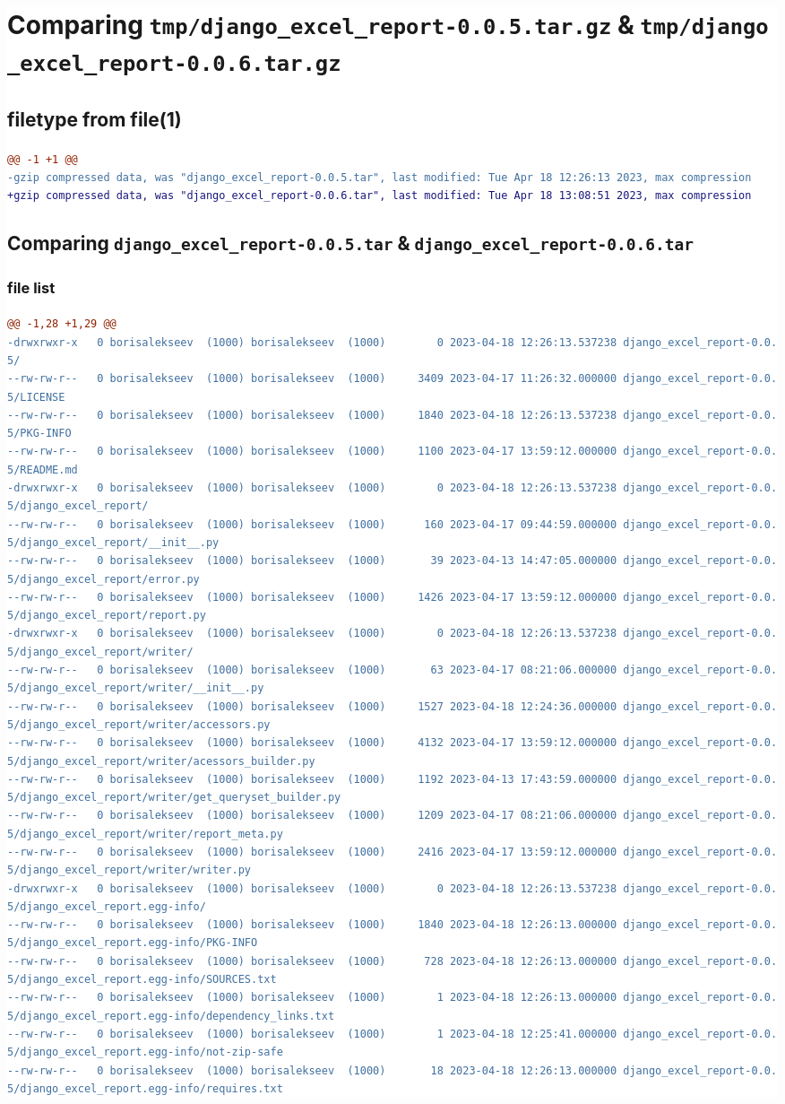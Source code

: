 # Comparing `tmp/django_excel_report-0.0.5.tar.gz` & `tmp/django_excel_report-0.0.6.tar.gz`

## filetype from file(1)

```diff
@@ -1 +1 @@
-gzip compressed data, was "django_excel_report-0.0.5.tar", last modified: Tue Apr 18 12:26:13 2023, max compression
+gzip compressed data, was "django_excel_report-0.0.6.tar", last modified: Tue Apr 18 13:08:51 2023, max compression
```

## Comparing `django_excel_report-0.0.5.tar` & `django_excel_report-0.0.6.tar`

### file list

```diff
@@ -1,28 +1,29 @@
-drwxrwxr-x   0 borisalekseev  (1000) borisalekseev  (1000)        0 2023-04-18 12:26:13.537238 django_excel_report-0.0.5/
--rw-rw-r--   0 borisalekseev  (1000) borisalekseev  (1000)     3409 2023-04-17 11:26:32.000000 django_excel_report-0.0.5/LICENSE
--rw-rw-r--   0 borisalekseev  (1000) borisalekseev  (1000)     1840 2023-04-18 12:26:13.537238 django_excel_report-0.0.5/PKG-INFO
--rw-rw-r--   0 borisalekseev  (1000) borisalekseev  (1000)     1100 2023-04-17 13:59:12.000000 django_excel_report-0.0.5/README.md
-drwxrwxr-x   0 borisalekseev  (1000) borisalekseev  (1000)        0 2023-04-18 12:26:13.537238 django_excel_report-0.0.5/django_excel_report/
--rw-rw-r--   0 borisalekseev  (1000) borisalekseev  (1000)      160 2023-04-17 09:44:59.000000 django_excel_report-0.0.5/django_excel_report/__init__.py
--rw-rw-r--   0 borisalekseev  (1000) borisalekseev  (1000)       39 2023-04-13 14:47:05.000000 django_excel_report-0.0.5/django_excel_report/error.py
--rw-rw-r--   0 borisalekseev  (1000) borisalekseev  (1000)     1426 2023-04-17 13:59:12.000000 django_excel_report-0.0.5/django_excel_report/report.py
-drwxrwxr-x   0 borisalekseev  (1000) borisalekseev  (1000)        0 2023-04-18 12:26:13.537238 django_excel_report-0.0.5/django_excel_report/writer/
--rw-rw-r--   0 borisalekseev  (1000) borisalekseev  (1000)       63 2023-04-17 08:21:06.000000 django_excel_report-0.0.5/django_excel_report/writer/__init__.py
--rw-rw-r--   0 borisalekseev  (1000) borisalekseev  (1000)     1527 2023-04-18 12:24:36.000000 django_excel_report-0.0.5/django_excel_report/writer/accessors.py
--rw-rw-r--   0 borisalekseev  (1000) borisalekseev  (1000)     4132 2023-04-17 13:59:12.000000 django_excel_report-0.0.5/django_excel_report/writer/acessors_builder.py
--rw-rw-r--   0 borisalekseev  (1000) borisalekseev  (1000)     1192 2023-04-13 17:43:59.000000 django_excel_report-0.0.5/django_excel_report/writer/get_queryset_builder.py
--rw-rw-r--   0 borisalekseev  (1000) borisalekseev  (1000)     1209 2023-04-17 08:21:06.000000 django_excel_report-0.0.5/django_excel_report/writer/report_meta.py
--rw-rw-r--   0 borisalekseev  (1000) borisalekseev  (1000)     2416 2023-04-17 13:59:12.000000 django_excel_report-0.0.5/django_excel_report/writer/writer.py
-drwxrwxr-x   0 borisalekseev  (1000) borisalekseev  (1000)        0 2023-04-18 12:26:13.537238 django_excel_report-0.0.5/django_excel_report.egg-info/
--rw-rw-r--   0 borisalekseev  (1000) borisalekseev  (1000)     1840 2023-04-18 12:26:13.000000 django_excel_report-0.0.5/django_excel_report.egg-info/PKG-INFO
--rw-rw-r--   0 borisalekseev  (1000) borisalekseev  (1000)      728 2023-04-18 12:26:13.000000 django_excel_report-0.0.5/django_excel_report.egg-info/SOURCES.txt
--rw-rw-r--   0 borisalekseev  (1000) borisalekseev  (1000)        1 2023-04-18 12:26:13.000000 django_excel_report-0.0.5/django_excel_report.egg-info/dependency_links.txt
--rw-rw-r--   0 borisalekseev  (1000) borisalekseev  (1000)        1 2023-04-18 12:25:41.000000 django_excel_report-0.0.5/django_excel_report.egg-info/not-zip-safe
--rw-rw-r--   0 borisalekseev  (1000) borisalekseev  (1000)       18 2023-04-18 12:26:13.000000 django_excel_report-0.0.5/django_excel_report.egg-info/requires.txt
```